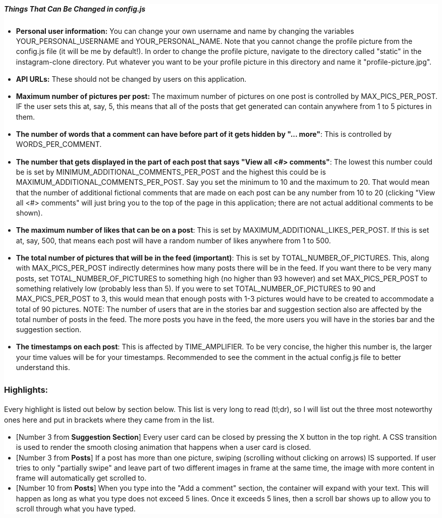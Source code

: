 ##### Things That Can Be Changed in config.js

- **Personal user information:** You can change your own username and name by changing the variables YOUR_PERSONAL_USERNAME and YOUR_PERSONAL_NAME. Note that you cannot change the profile picture from the config.js file (it will be me by default!). In order to change the profile picture, navigate to the directory called "static" in the instagram-clone directory. Put whatever you want to be your profile picture in this directory and name it "profile-picture.jpg".

- **API URLs:** These should not be changed by users on this application.

- **Maximum number of pictures per post:** The maximum number of pictures on one post is controlled by MAX_PICS_PER_POST. IF the user sets this at, say, 5, this means that all of the posts that get generated can contain anywhere from 1 to 5 pictures in them.

- **The number of words that a comment can have before part of it gets hidden by "... more"**: This is controlled by WORDS_PER_COMMENT.

- **The number that gets displayed in the part of each post that says "View all <#> comments"**: The lowest this number could be is set by MINIMUM_ADDITIONAL_COMMENTS_PER_POST and the highest this could be is MAXIMUM_ADDITIONAL_COMMENTS_PER_POST. Say you set the minimum to 10 and the maximum to 20. That would mean that the number of additional fictional comments that are made on each post can be any number from 10 to 20 (clicking "View all <#> comments" will just bring you to the top of the page in this application; there are not actual additional comments to be shown).

- **The maximum number of likes that can be on a post**: This is set by MAXIMUM_ADDITIONAL_LIKES_PER_POST. If this is set at, say, 500, that means each post will have a random number of likes anywhere from 1 to 500.

- **The total number of pictures that will be in the feed (important)**: This is set by TOTAL_NUMBER_OF_PICTURES. This, along with MAX_PICS_PER_POST indirectly determines how many posts there will be in the feed. If you want there to be very many posts, set TOTAL_NUMBER_OF_PICTURES to something high (no higher than 93 however) and set MAX_PICS_PER_POST to something relatively low (probably less than 5). If you were to set TOTAL_NUMBER_OF_PICTURES to 90 and MAX_PICS_PER_POST to 3, this would mean that enough posts with 1-3 pictures would have to be created to accommodate a total of 90 pictures. NOTE: The number of users that are in the stories bar and suggestion section also are affected by the total number of posts in the feed. The more posts you have in the feed, the more users you will have in the stories bar and the suggestion section.

- **The timestamps on each post**: This is affected by TIME_AMPLIFIER. To be very concise, the higher this number is, the larger your time values will be for your timestamps. Recommended to see the comment in the actual config.js file to better understand this.

### Highlights:

Every highlight is listed out below by section below. This list is very long to read (tl;dr), so I will list out the three most noteworthy ones here and put in brackets where they came from in the list.

- [Number 3 from **Suggestion Section**] Every user card can be closed by pressing the X button in the top right. A CSS transition is used to render the smooth closing animation that happens when a user card is closed.
- [Number 3 from **Posts**] If a post has more than one picture, swiping (scrolling without clicking on arrows) IS supported. If user tries to only "partially swipe" and leave part of two different images in frame at the same time, the image with more content in frame will automatically get scrolled to.
- [Number 10 from **Posts**] When you type into the "Add a comment" section, the container will expand with your text. This will happen as long as what you type does not exceed 5 lines. Once it exceeds 5 lines, then a scroll bar shows up to allow you to scroll through what you have typed.
